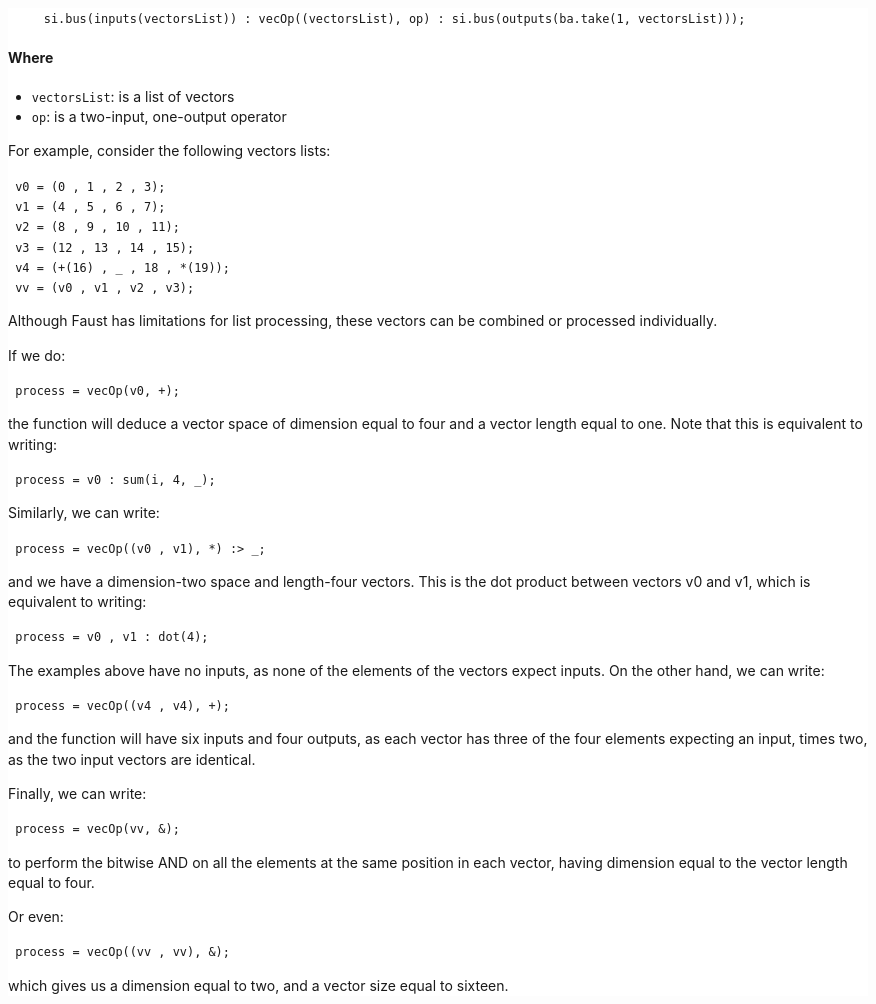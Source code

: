 ```
     si.bus(inputs(vectorsList)) : vecOp((vectorsList), op) : si.bus(outputs(ba.take(1, vectorsList)));
```

#### Where

* `vectorsList`: is a list of vectors
* `op`: is a two-input, one-output operator

For example, consider the following vectors lists:

     v0 = (0 , 1 , 2 , 3);
     v1 = (4 , 5 , 6 , 7);
     v2 = (8 , 9 , 10 , 11);
     v3 = (12 , 13 , 14 , 15);
     v4 = (+(16) , _ , 18 , *(19));
     vv = (v0 , v1 , v2 , v3);

Although Faust has limitations for list processing, these vectors can be
combined or processed individually.

If we do:

     process = vecOp(v0, +);

the function will deduce a vector space of dimension equal to four and 
a vector length equal to one. Note that this is equivalent to writing:

     process = v0 : sum(i, 4, _);

Similarly, we can write:

     process = vecOp((v0 , v1), *) :> _;

and we have a dimension-two space and length-four vectors. This is the dot 
product between vectors v0 and v1, which is equivalent to writing:

     process = v0 , v1 : dot(4);

The examples above have no inputs, as none of the elements of the vectors
expect inputs. On the other hand, we can write:

     process = vecOp((v4 , v4), +);

and the function will have six inputs and four outputs, as each vector
has three of the four elements expecting an input, times two, as the two
input vectors are identical.

Finally, we can write:

     process = vecOp(vv, &);

to perform the bitwise AND on all the elements at the same position in 
each vector, having dimension equal to the vector length equal to four.

Or even:

     process = vecOp((vv , vv), &);

which gives us a dimension equal to two, and a vector size equal to sixteen.
